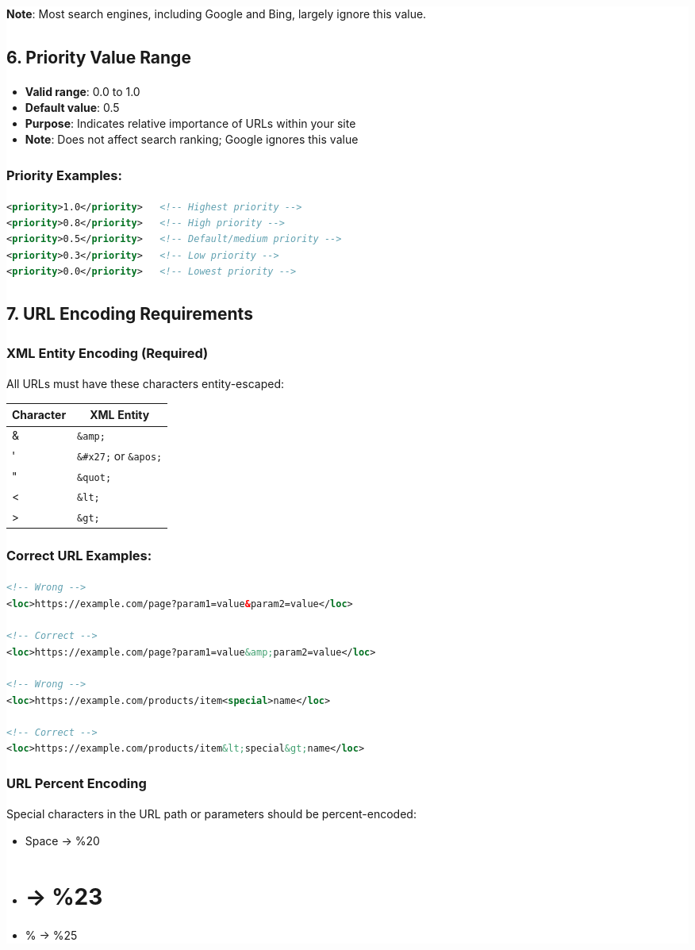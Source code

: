 **Note**: Most search engines, including Google and Bing, largely ignore this value.

## 6. Priority Value Range

- **Valid range**: 0.0 to 1.0
- **Default value**: 0.5
- **Purpose**: Indicates relative importance of URLs within your site
- **Note**: Does not affect search ranking; Google ignores this value

### Priority Examples:
```xml
<priority>1.0</priority>   <!-- Highest priority -->
<priority>0.8</priority>   <!-- High priority -->
<priority>0.5</priority>   <!-- Default/medium priority -->
<priority>0.3</priority>   <!-- Low priority -->
<priority>0.0</priority>   <!-- Lowest priority -->
```

## 7. URL Encoding Requirements

### XML Entity Encoding (Required)
All URLs must have these characters entity-escaped:

| Character | XML Entity |
|-----------|------------|
| & | `&amp;` |
| ' | `&#x27;` or `&apos;` |
| " | `&quot;` |
| < | `&lt;` |
| > | `&gt;` |

### Correct URL Examples:
```xml
<!-- Wrong -->
<loc>https://example.com/page?param1=value&param2=value</loc>

<!-- Correct -->
<loc>https://example.com/page?param1=value&amp;param2=value</loc>

<!-- Wrong -->
<loc>https://example.com/products/item<special>name</loc>

<!-- Correct -->
<loc>https://example.com/products/item&lt;special&gt;name</loc>
```

### URL Percent Encoding
Special characters in the URL path or parameters should be percent-encoded:
- Space → %20
- # → %23
- % → %25
